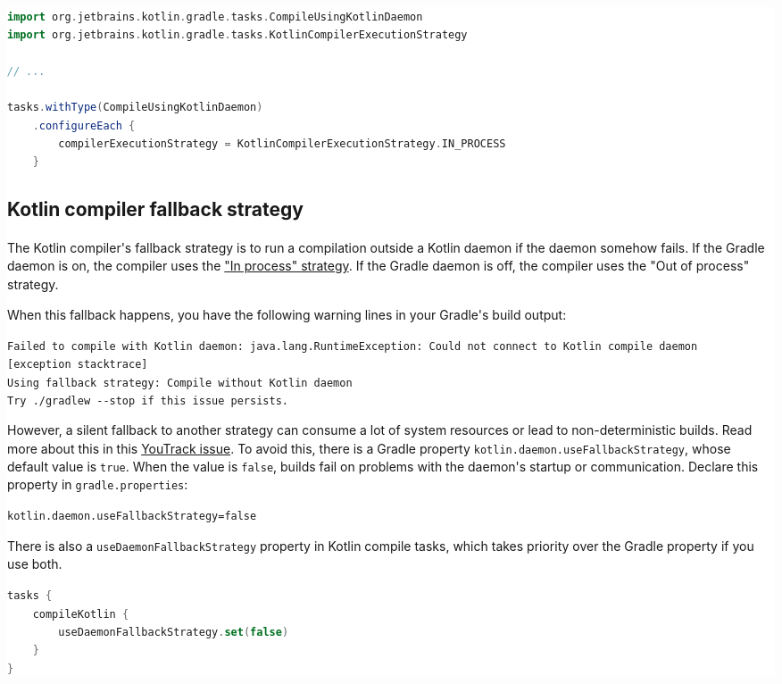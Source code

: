 ```groovy
import org.jetbrains.kotlin.gradle.tasks.CompileUsingKotlinDaemon
import org.jetbrains.kotlin.gradle.tasks.KotlinCompilerExecutionStrategy

// ...

tasks.withType(CompileUsingKotlinDaemon)
    .configureEach {
        compilerExecutionStrategy = KotlinCompilerExecutionStrategy.IN_PROCESS
    }
```

</tab>
</tabs>

## Kotlin compiler fallback strategy

The Kotlin compiler's fallback strategy is to run a compilation outside a Kotlin daemon if the daemon somehow fails. 
If the Gradle daemon is on, the compiler uses the ["In process" strategy](#defining-kotlin-compiler-execution-strategy). 
If the Gradle daemon is off, the compiler uses the "Out of process" strategy.

When this fallback happens, you have the following warning lines in your Gradle's build output:

```none
Failed to compile with Kotlin daemon: java.lang.RuntimeException: Could not connect to Kotlin compile daemon
[exception stacktrace]
Using fallback strategy: Compile without Kotlin daemon
Try ./gradlew --stop if this issue persists.
```

However, a silent fallback to another strategy can consume a lot of system resources or lead to non-deterministic builds. 
Read more about this in this [YouTrack issue](https://youtrack.jetbrains.com/issue/KT-48843/Add-ability-to-disable-Kotlin-daemon-fallback-strategy).
To avoid this, there is a Gradle property `kotlin.daemon.useFallbackStrategy`, whose default value is `true`. 
When the value is `false`, builds fail on problems with the daemon's startup or communication. Declare this property in
`gradle.properties`:

```none
kotlin.daemon.useFallbackStrategy=false
```

There is also a `useDaemonFallbackStrategy` property in Kotlin compile tasks, which takes priority over the Gradle property if you use both. 

<tabs group="build-script">
<tab title="Kotlin" group-key="kotlin">

```kotlin
tasks {
    compileKotlin {
        useDaemonFallbackStrategy.set(false)
    }   
}
```


[//]: # (title: Kotlin Gradle 插件中的编译项与缓存)